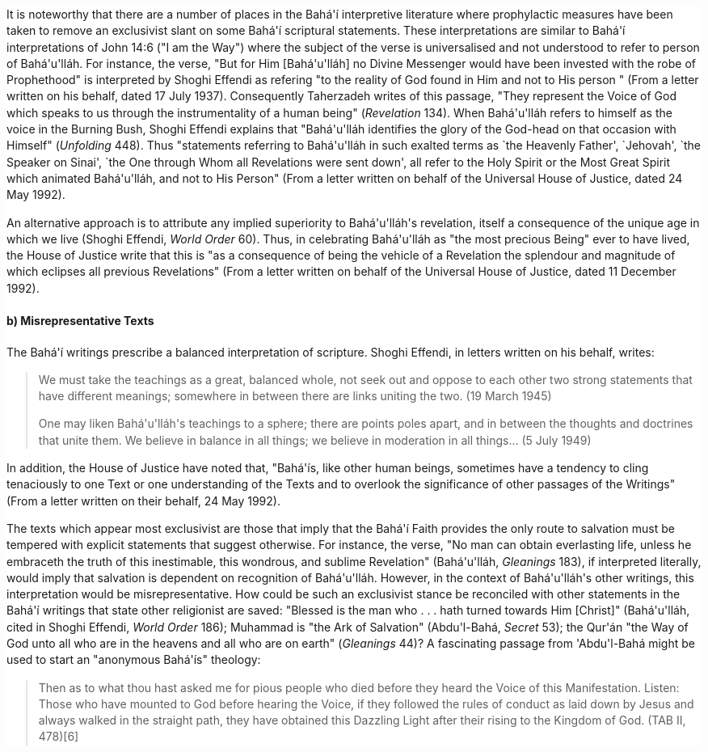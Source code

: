 It is noteworthy that there are a number of places in the Bahá'í interpretive literature where prophylactic measures have been taken to remove an exclusivist slant on some Bahá'í scriptural statements. These interpretations are similar to Bahá'í interpretations of John 14:6 ("I am the Way") where the subject of the verse is universalised and not understood to refer to person of Bahá'u'lláh. For instance, the verse, "But for Him \[Bahá'u'lláh\] no Divine Messenger would have been invested with the robe of Prophethood" is interpreted by Shoghi Effendi as refering "to the reality of God found in Him and not to His person " (From a letter written on his behalf, dated 17 July 1937). Consequently Taherzadeh writes of this passage, "They represent the Voice of God which speaks to us through the instrumentality of a human being" (_Revelation_ 134). When Bahá'u'lláh refers to himself as the voice in the Burning Bush, Shoghi Effendi explains that "Bahá'u'lláh identifies the glory of the God-head on that occasion with Himself" (_Unfolding_ 448). Thus "statements referring to Bahá'u'lláh in such exalted terms as \`the Heavenly Father', \`Jehovah', \`the Speaker on Sinai', \`the One through Whom all Revelations were sent down', all refer to the Holy Spirit or the Most Great Spirit which animated Bahá'u'lláh, and not to His Person" (From a letter written on behalf of the Universal House of Justice, dated 24 May 1992).  
  
An alternative approach is to attribute any implied superiority to Bahá'u'lláh's revelation, itself a consequence of the unique age in which we live (Shoghi Effendi, _World Order_ 60). Thus, in celebrating Bahá'u'lláh as "the most precious Being" ever to have lived, the House of Justice write that this is "as a consequence of being the vehicle of a Revelation the splendour and magnitude of which eclipses all previous Revelations" (From a letter written on behalf of the Universal House of Justice, dated 11 December 1992).  

#### b) Misrepresentative Texts

The Bahá'í writings prescribe a balanced interpretation of scripture. Shoghi Effendi, in letters written on his behalf, writes:  

> We must take the teachings as a great, balanced whole, not seek out and oppose to each other two strong statements that have different meanings; somewhere in between there are links uniting the two. (19 March 1945)  
>   
> One may liken Bahá'u'lláh's teachings to a sphere; there are points poles apart, and in between the thoughts and doctrines that unite them. We believe in balance in all things; we believe in moderation in all things... (5 July 1949)

In addition, the House of Justice have noted that, "Bahá'ís, like other human beings, sometimes have a tendency to cling tenaciously to one Text or one understanding of the Texts and to overlook the significance of other passages of the Writings" (From a letter written on their behalf, 24 May 1992).  
  
The texts which appear most exclusivist are those that imply that the Bahá'í Faith provides the only route to salvation must be tempered with explicit statements that suggest otherwise. For instance, the verse, "No man can obtain everlasting life, unless he embraceth the truth of this inestimable, this wondrous, and sublime Revelation" (Bahá'u'lláh, _Gleanings_ 183), if interpreted literally, would imply that salvation is dependent on recognition of Bahá'u'lláh. However, in the context of Bahá'u'lláh's other writings, this interpretation would be misrepresentative. How could be such an exclusivist stance be reconciled with other statements in the Bahá'í writings that state other religionist are saved: "Blessed is the man who . . . hath turned towards Him \[Christ\]" (Bahá'u'lláh, cited in Shoghi Effendi, _World Order_ 186); Muhammad is "the Ark of Salvation" (Abdu'l-Bahá, _Secret_ 53); the Qur'án "the Way of God unto all who are in the heavens and all who are on earth" (_Gleanings_ 44)? A fascinating passage from 'Abdu'l-Bahá might be used to start an "anonymous Bahá'ís" theology:  

> Then as to what thou hast asked me for pious people who died before they heard the Voice of this Manifestation. Listen: Those who have mounted to God before hearing the Voice, if they followed the rules of conduct as laid down by Jesus and always walked in the straight path, they have obtained this Dazzling Light after their rising to the Kingdom of God. (TAB II, 478)\[6\]
